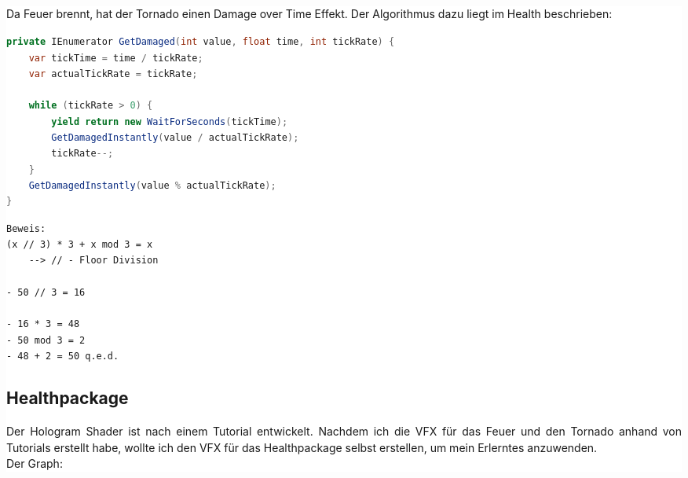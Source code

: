 <div style="text-align: justify; font-family: Arial, font-size: 12px, line-height: 1.15px;">
Da Feuer brennt, hat der Tornado einen Damage over Time Effekt.
Der Algorithmus dazu liegt im Health beschrieben:
</div>

```C#
private IEnumerator GetDamaged(int value, float time, int tickRate) {
    var tickTime = time / tickRate;
    var actualTickRate = tickRate;

    while (tickRate > 0) {
        yield return new WaitForSeconds(tickTime);
        GetDamagedInstantly(value / actualTickRate);
        tickRate--;
    }
    GetDamagedInstantly(value % actualTickRate);
}
```
```
Beweis:
(x // 3) * 3 + x mod 3 = x
    --> // - Floor Division

- 50 // 3 = 16

- 16 * 3 = 48
- 50 mod 3 = 2
- 48 + 2 = 50 q.e.d. 
```

## Healthpackage

<div style="text-align: justify; font-family: Arial, font-size: 12px, line-height: 1.15px;">
Der Hologram Shader ist nach einem Tutorial entwickelt.
Nachdem ich die VFX für das Feuer und den Tornado anhand von Tutorials erstellt habe, wollte ich den VFX für das Healthpackage selbst erstellen, um mein Erlerntes anzuwenden.
</div>
Der Graph:
<br>
